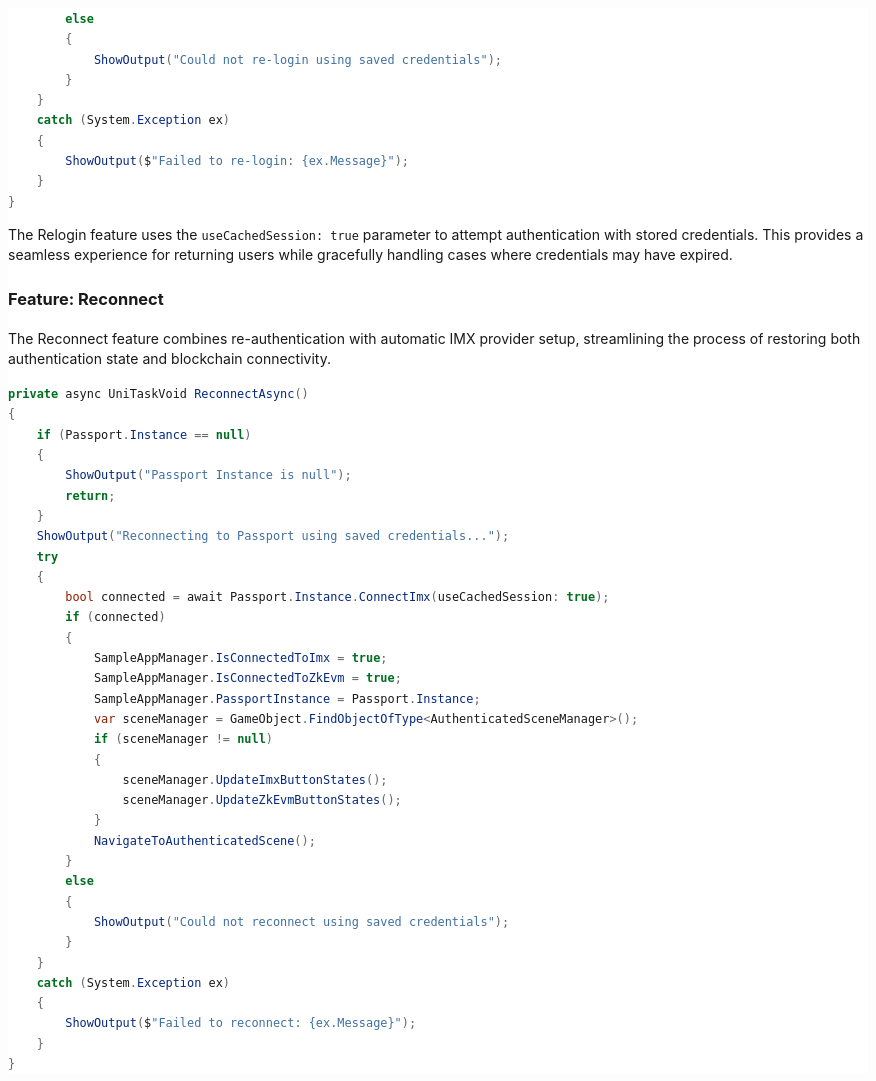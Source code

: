 ```csharp title="Relogin Implementation" manualLink="https://github.com/immutable/unity-immutable-sdk/blob/main/sample/Assets/Scripts/Passport/Relogin/ReloginScript.cs"
        else
        {
            ShowOutput("Could not re-login using saved credentials");
        }
    }
    catch (System.Exception ex)
    {
        ShowOutput($"Failed to re-login: {ex.Message}");
    }
}
```

The Relogin feature uses the `useCachedSession: true` parameter to attempt authentication with stored credentials. This provides a seamless experience for returning users while gracefully handling cases where credentials may have expired.

### Feature: Reconnect

The Reconnect feature combines re-authentication with automatic IMX provider setup, streamlining the process of restoring both authentication state and blockchain connectivity.

```csharp title="Reconnect Implementation" manualLink="https://github.com/immutable/unity-immutable-sdk/blob/main/sample/Assets/Scripts/Passport/Reconnect/ReconnectScript.cs"
private async UniTaskVoid ReconnectAsync()
{
    if (Passport.Instance == null)
    {
        ShowOutput("Passport Instance is null");
        return;
    }
    ShowOutput("Reconnecting to Passport using saved credentials...");
    try
    {
        bool connected = await Passport.Instance.ConnectImx(useCachedSession: true);
        if (connected)
        {
            SampleAppManager.IsConnectedToImx = true;
            SampleAppManager.IsConnectedToZkEvm = true;
            SampleAppManager.PassportInstance = Passport.Instance;
            var sceneManager = GameObject.FindObjectOfType<AuthenticatedSceneManager>();
            if (sceneManager != null)
            {
                sceneManager.UpdateImxButtonStates();
                sceneManager.UpdateZkEvmButtonStates();
            }
            NavigateToAuthenticatedScene();
        }
        else
        {
            ShowOutput("Could not reconnect using saved credentials");
        }
    }
    catch (System.Exception ex)
    {
        ShowOutput($"Failed to reconnect: {ex.Message}");
    }
}
```
